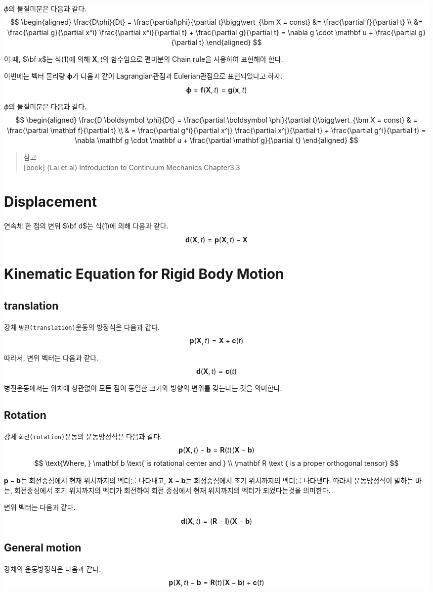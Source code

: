 $\phi$의 물질미분은 다음과 같다.
$$ \begin{aligned} \frac{D\phi}{Dt} = \frac{\partial\phi}{\partial t}\bigg\vert_{\bm X = const} &= \frac{\partial f}{\partial t} \\ &= \frac{\partial g}{\partial x^i} \frac{\partial x^i}{\partial t} + \frac{\partial g}{\partial t} = \nabla g \cdot \mathbf u + \frac{\partial g}{\partial t} \end{aligned} $$

이 때, $\bf x$는 식(1)에 의해 $\bm X, t$의 함수임으로 편미분의 Chain rule을 사용하여 표현해야 한다.

이번에는 벡터 물리량 $\boldsymbol \phi$가 다음과 같이 Lagrangian관점과 Eulerian관점으로 표현되었다고 하자.
$$ \boldsymbol \phi = \mathbf f(\bm X, t) = \mathbf g(\mathbf x, t) $$

$\phi$의 물질미분은 다음과 같다.
$$ \begin{aligned} \frac{D \boldsymbol \phi}{Dt} = \frac{\partial \boldsymbol \phi}{\partial t}\bigg\vert_{\bm X = const} & = \frac{\partial \mathbf f}{\partial t} \\ & = \frac{\partial g^i}{\partial x^j} \frac{\partial x^j}{\partial t} + \frac{\partial g^i}{\partial t} = \nabla \mathbf g \cdot \mathbf u + \frac{\partial \mathbf g}{\partial t} \end{aligned} $$

> 참고  
[book] (Lai et al) Introduction to Continuum Mechanics Chapter3.3

# Displacement 
연속체 한 점의 변위 $\bf d$는 식(1)에 의해 다음과 같다.
$$ \mathbf d(\bm X, t) = \mathbf p(\bm X, t) - \bm X $$

# Kinematic Equation for Rigid Body Motion
## translation
강체 `병진(translation)`운동의 방정식은 다음과 같다.
$$ \mathbf p(\bm X,t) = \bm X + \mathbf c(t) $$

따라서, 변위 벡터는 다음과 같다.
$$ \mathbf d(\bm X,t) = \mathbf c(t) $$

병진운동에서는 위치에 상관없이 모든 점이 동일한 크기와 방향의 변위를 갖는다는 것을 의미한다.

## Rotation
강체 `회전(rotation)`운동의 운동방정식은 다음과 같다.
$$ \mathbf p(\bm X,t) - \mathbf b = \mathbf R(t)(\bm X - \mathbf b) $$
$$ \text{Where, } \mathbf b \text{ is rotational center and } \\ \mathbf R \text { is a proper orthogonal tensor} $$

$\mathbf p - \mathbf b$는 회전중심에서 현재 위치까지의 벡터를 나타내고, $\bm X - \mathbf b$는 회정중심에서 초기 위치까지의 벡터를 나타낸다. 따라서 운동방정식이 말하는 바는, 회전중심에서 초기 위치까지의 벡터가 회전하여 회전 중심에서 현재 위치까지의 벡터가 되었다는것을 의미한다.

변위 벡터는 다음과 같다.
$$ \mathbf d(\bm X,t) = (\mathbf R - \mathbf I)(\bm X - \mathbf b) $$

## General motion
강체의 운동방정식은 다음과 같다.
$$ \mathbf p(\bm X,t) - \mathbf b = \mathbf R(t)(\bm X - \mathbf b) + \mathbf c(t) $$
